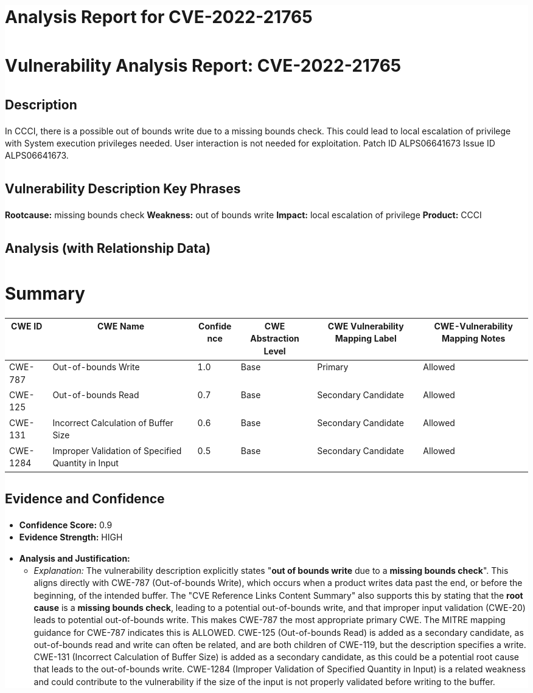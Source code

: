 # Analysis Report for CVE-2022-21765

# Vulnerability Analysis Report: CVE-2022-21765

## Description

In CCCI, there is a possible out of bounds write due to a missing bounds check. This could lead to local escalation of privilege with System execution privileges needed. User interaction is not needed for exploitation. Patch ID ALPS06641673 Issue ID ALPS06641673.

## Vulnerability Description Key Phrases

**Rootcause:** missing bounds check
**Weakness:** out of bounds write
**Impact:** local escalation of privilege
**Product:** CCCI

## Analysis (with Relationship Data)

# Summary
| CWE ID | CWE Name | Confidence | CWE Abstraction Level | CWE Vulnerability Mapping Label | CWE-Vulnerability Mapping Notes |
|---|---|---|---|---|---|
| CWE-787 | Out-of-bounds Write | 1.0 | Base | Primary | Allowed |
| CWE-125 | Out-of-bounds Read | 0.7 | Base | Secondary Candidate | Allowed |
| CWE-131 | Incorrect Calculation of Buffer Size | 0.6 | Base | Secondary Candidate | Allowed |
| CWE-1284 | Improper Validation of Specified Quantity in Input | 0.5 | Base | Secondary Candidate | Allowed |

## Evidence and Confidence

*   **Confidence Score:** 0.9
*   **Evidence Strength:** HIGH

- **Analysis and Justification:**  
  - *Explanation:* The vulnerability description explicitly states "**out of bounds write** due to a **missing bounds check**". This aligns directly with CWE-787 (Out-of-bounds Write), which occurs when a product writes data past the end, or before the beginning, of the intended buffer. The "CVE Reference Links Content Summary" also supports this by stating that the **root cause** is a **missing bounds check**, leading to a potential out-of-bounds write, and that improper input validation (CWE-20) leads to potential out-of-bounds write. This makes CWE-787 the most appropriate primary CWE. The MITRE mapping guidance for CWE-787 indicates this is ALLOWED. CWE-125 (Out-of-bounds Read) is added as a secondary candidate, as out-of-bounds read and write can often be related, and are both children of CWE-119, but the description specifies a write. CWE-131 (Incorrect Calculation of Buffer Size) is added as a secondary candidate, as this could be a potential root cause that leads to the out-of-bounds write. CWE-1284 (Improper Validation of Specified Quantity in Input) is a related weakness and could contribute to the vulnerability if the size of the input is not properly validated before writing to the buffer.
